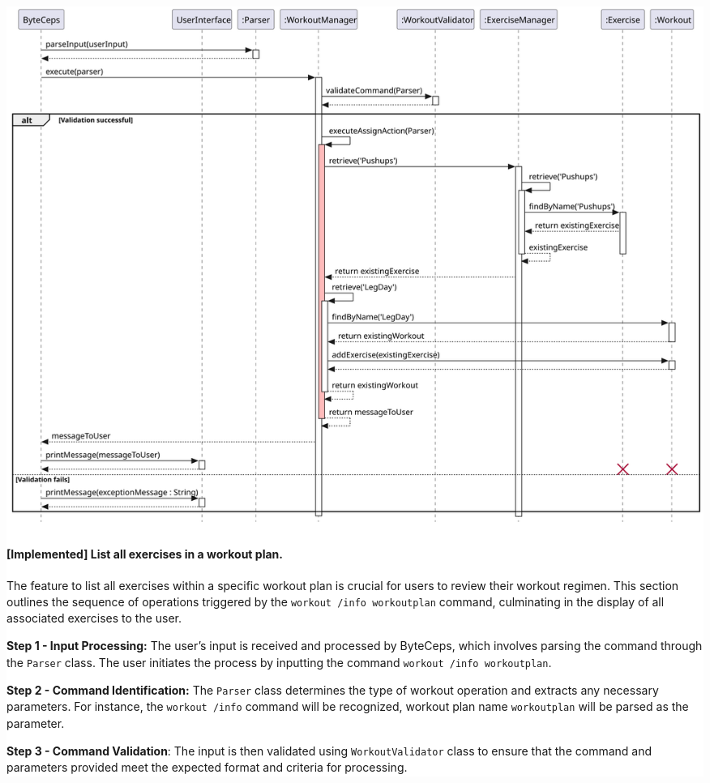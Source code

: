 ![assignExercise](diagrams/assignExercise.svg)

#### [Implemented] List all exercises in a workout plan.

The feature to list all exercises within a specific workout plan is crucial for users to review their workout regimen. This section outlines the sequence of operations triggered by the `workout /info workoutplan` command, culminating in the display of all associated exercises to the user.

**Step 1 - Input Processing:** 
The user’s input is received and processed by ByteCeps, which involves parsing the command through the `Parser` class. The user initiates the process by inputting the command `workout /info workoutplan`.

**Step 2 - Command Identification:** 
The `Parser` class determines the type of workout operation and extracts any necessary parameters. For instance, the `workout /info` command will be recognized, workout plan name `workoutplan` will be parsed as the parameter.

**Step 3 - Command Validation**: The input is then validated using `WorkoutValidator` class to ensure that the command and parameters provided meet the expected format and criteria for processing.


[//]: # ({list here sources of all reused/adapted ideas, code, documentation, and third-party libraries -- include links to the original source as well})